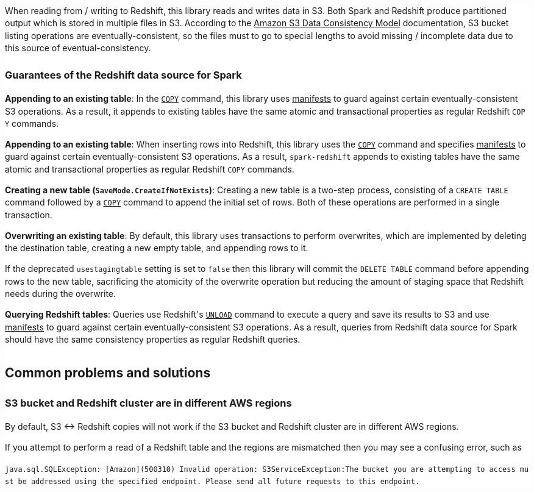 When reading from / writing to Redshift, this library reads and writes data in S3. Both Spark and Redshift produce partitioned output which is stored in multiple files in S3. According to the [Amazon S3 Data Consistency Model](https://docs.aws.amazon.com/AmazonS3/latest/dev/Introduction.html#ConsistencyModel) documentation, S3 bucket listing operations are eventually-consistent, so the files must to go to special lengths to avoid missing / incomplete data due to this source of eventual-consistency.

### Guarantees of the Redshift data source for Spark


**Appending to an existing table**: In the [`COPY`](https://docs.aws.amazon.com/redshift/latest/dg/r_COPY.html) command, this library uses [manifests](https://docs.aws.amazon.com/redshift/latest/dg/loading-data-files-using-manifest.html) to guard against certain eventually-consistent S3 operations. As a result, it appends to existing tables have the same atomic and transactional properties as regular Redshift `COPY` commands.

**Appending to an existing table**: When inserting rows into Redshift, this library uses the [`COPY`](https://docs.aws.amazon.com/redshift/latest/dg/r_COPY.html) command and specifies [manifests](https://docs.aws.amazon.com/redshift/latest/dg/loading-data-files-using-manifest.html) to guard against certain eventually-consistent S3 operations. As a result, `spark-redshift` appends to existing tables have the same atomic and transactional properties as regular Redshift `COPY` commands.


**Creating a new table (`SaveMode.CreateIfNotExists`)**: Creating a new table is a two-step process, consisting of a `CREATE TABLE` command followed by a [`COPY`](https://docs.aws.amazon.com/redshift/latest/dg/r_COPY.html) command to append the initial set of rows. Both of these operations are performed in a single transaction.

**Overwriting an existing table**: By default, this library uses transactions to perform overwrites, which are implemented by deleting the destination table, creating a new empty table, and appending rows to it.

If the deprecated `usestagingtable` setting is set to `false` then this library will commit the `DELETE TABLE` command before appending rows to the new table, sacrificing the atomicity of the overwrite operation but reducing the amount of staging space that Redshift needs during the overwrite.

**Querying Redshift tables**: Queries use Redshift's [`UNLOAD`](https://docs.aws.amazon.com/redshift/latest/dg/r_UNLOAD.html) command to execute a query and save its results to S3 and use [manifests](https://docs.aws.amazon.com/redshift/latest/dg/loading-data-files-using-manifest.html) to guard against certain eventually-consistent S3 operations. As a result, queries from Redshift data source for Spark should have the same consistency properties as regular Redshift queries.

## Common problems and solutions

### S3 bucket and Redshift cluster are in different AWS regions

By default, S3 <-> Redshift copies will not work if the S3 bucket and Redshift cluster are in different AWS regions.

If you attempt to perform a read of a Redshift table and the regions are mismatched then you may see a confusing error, such as

```
java.sql.SQLException: [Amazon](500310) Invalid operation: S3ServiceException:The bucket you are attempting to access must be addressed using the specified endpoint. Please send all future requests to this endpoint.
```
